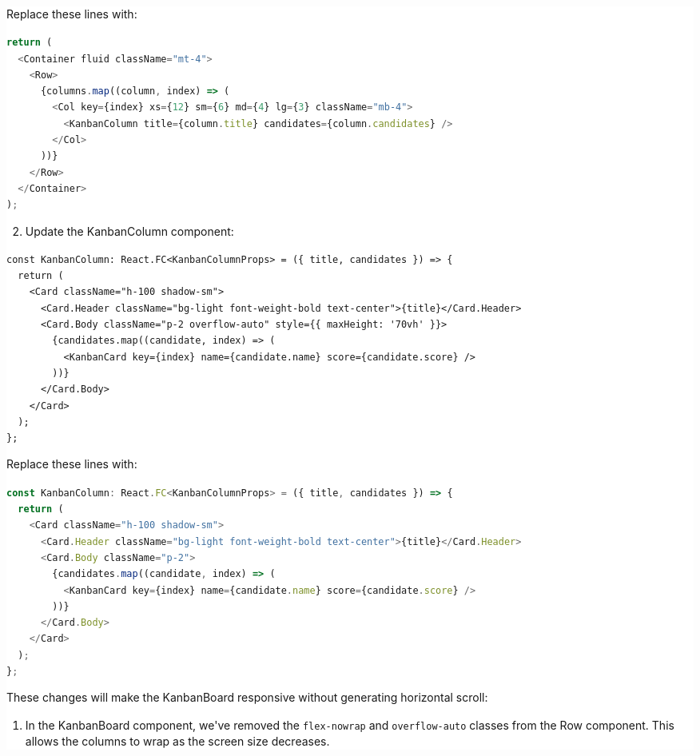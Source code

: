 
Replace these lines with:

```typescript
return (
  <Container fluid className="mt-4">
    <Row>
      {columns.map((column, index) => (
        <Col key={index} xs={12} sm={6} md={4} lg={3} className="mb-4">
          <KanbanColumn title={column.title} candidates={column.candidates} />
        </Col>
      ))}
    </Row>
  </Container>
);
```

2. Update the KanbanColumn component:


```15:26:frontend/src/components/KanbanColumn.tsx
const KanbanColumn: React.FC<KanbanColumnProps> = ({ title, candidates }) => {
  return (
    <Card className="h-100 shadow-sm">
      <Card.Header className="bg-light font-weight-bold text-center">{title}</Card.Header>
      <Card.Body className="p-2 overflow-auto" style={{ maxHeight: '70vh' }}>
        {candidates.map((candidate, index) => (
          <KanbanCard key={index} name={candidate.name} score={candidate.score} />
        ))}
      </Card.Body>
    </Card>
  );
};
```


Replace these lines with:

```typescript
const KanbanColumn: React.FC<KanbanColumnProps> = ({ title, candidates }) => {
  return (
    <Card className="h-100 shadow-sm">
      <Card.Header className="bg-light font-weight-bold text-center">{title}</Card.Header>
      <Card.Body className="p-2">
        {candidates.map((candidate, index) => (
          <KanbanCard key={index} name={candidate.name} score={candidate.score} />
        ))}
      </Card.Body>
    </Card>
  );
};
```

These changes will make the KanbanBoard responsive without generating horizontal scroll:

1. In the KanbanBoard component, we've removed the `flex-nowrap` and `overflow-auto` classes from the Row component. This allows the columns to wrap as the screen size decreases.
